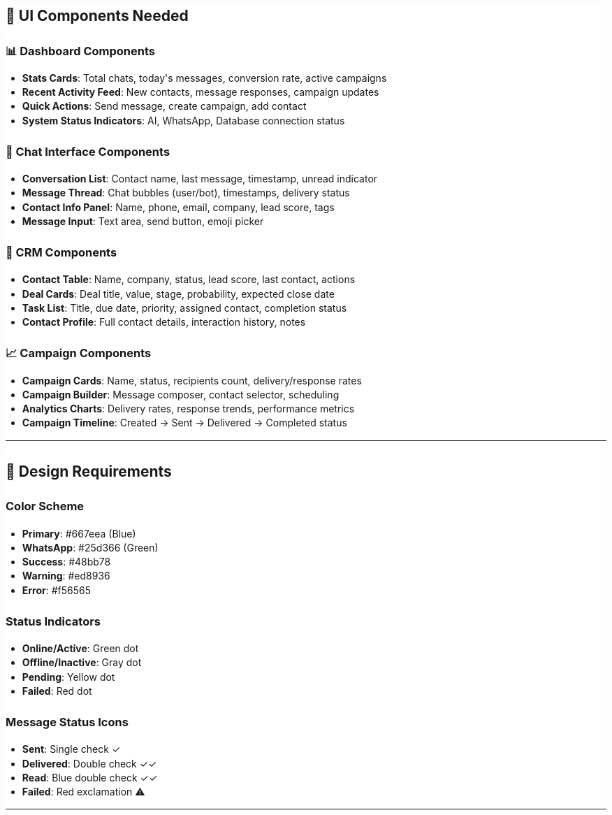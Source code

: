 
## 🎯 UI Components Needed

### 📊 Dashboard Components
- **Stats Cards**: Total chats, today's messages, conversion rate, active campaigns
- **Recent Activity Feed**: New contacts, message responses, campaign updates
- **Quick Actions**: Send message, create campaign, add contact
- **System Status Indicators**: AI, WhatsApp, Database connection status

### 💬 Chat Interface Components
- **Conversation List**: Contact name, last message, timestamp, unread indicator
- **Message Thread**: Chat bubbles (user/bot), timestamps, delivery status
- **Contact Info Panel**: Name, phone, email, company, lead score, tags
- **Message Input**: Text area, send button, emoji picker

### 👥 CRM Components
- **Contact Table**: Name, company, status, lead score, last contact, actions
- **Deal Cards**: Deal title, value, stage, probability, expected close date
- **Task List**: Title, due date, priority, assigned contact, completion status
- **Contact Profile**: Full contact details, interaction history, notes

### 📈 Campaign Components
- **Campaign Cards**: Name, status, recipients count, delivery/response rates
- **Campaign Builder**: Message composer, contact selector, scheduling
- **Analytics Charts**: Delivery rates, response trends, performance metrics
- **Campaign Timeline**: Created → Sent → Delivered → Completed status

---

## 🎨 Design Requirements

### Color Scheme
- **Primary**: #667eea (Blue)
- **WhatsApp**: #25d366 (Green) 
- **Success**: #48bb78
- **Warning**: #ed8936
- **Error**: #f56565

### Status Indicators
- **Online/Active**: Green dot
- **Offline/Inactive**: Gray dot
- **Pending**: Yellow dot
- **Failed**: Red dot

### Message Status Icons
- **Sent**: Single check ✓
- **Delivered**: Double check ✓✓
- **Read**: Blue double check ✓✓
- **Failed**: Red exclamation ⚠️

---